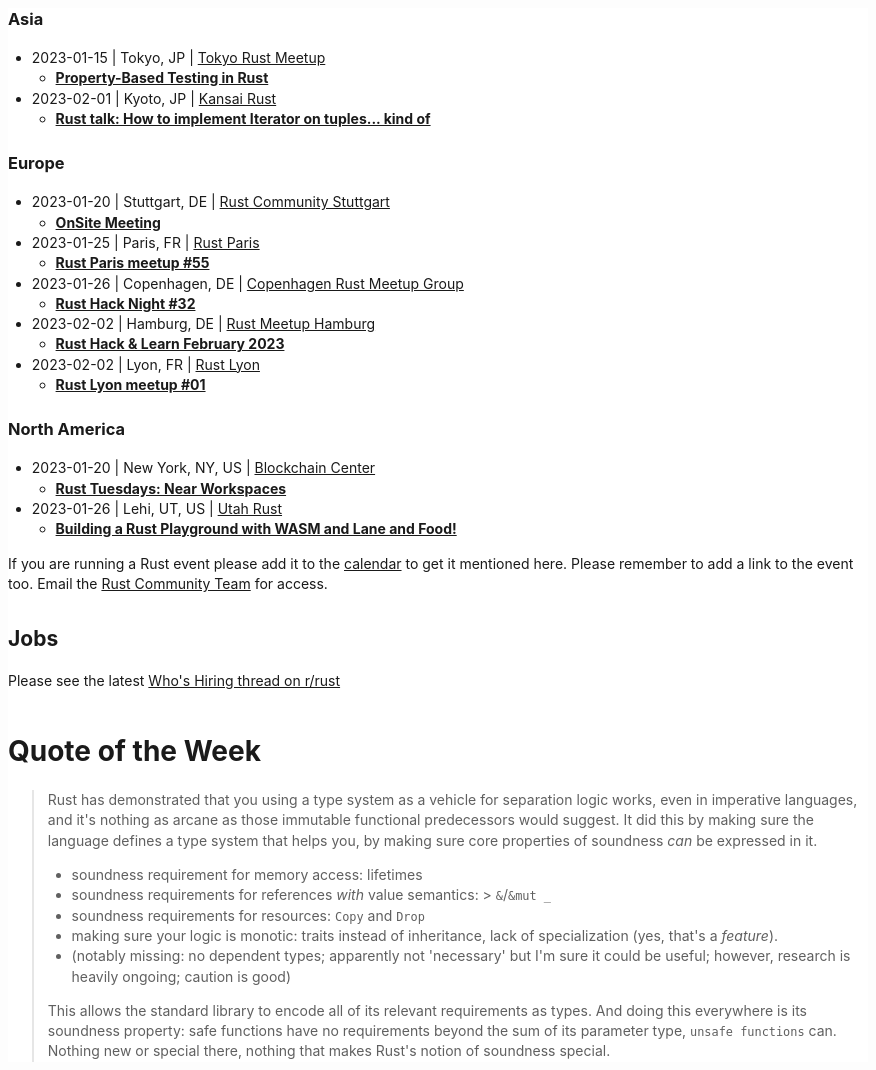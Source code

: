 ### Asia

* 2023-01-15 | Tokyo, JP | [Tokyo Rust Meetup](https://www.meetup.com/tokyo-rust-meetup)
    * [**Property-Based Testing in Rust**](https://www.meetup.com/tokyo-rust-meetup/events/290667325/)
* 2023-02-01 | Kyoto, JP | [Kansai Rust](https://www.meetup.com/kansai-rust)
    * [**Rust talk: How to implement Iterator on tuples... kind of**](https://www.meetup.com/kansai-rust/events/291020672)

### Europe

* 2023-01-20 | Stuttgart, DE | [Rust Community Stuttgart](https://www.meetup.com/Rust-Community-Stuttgart/)
    * [**OnSite Meeting**](https://www.meetup.com/rust-community-stuttgart/events/zmppzsyfccbbc/)
* 2023-01-25 | Paris, FR | [Rust Paris](https://www.meetup.com/rust-paris/)
    * [**Rust Paris meetup #55**](https://www.meetup.com/rust-paris/events/290100223/)
* 2023-01-26 | Copenhagen, DE | [Copenhagen Rust Meetup Group](https://www.meetup.com/copenhagen-rust-meetup-group/)
    * [**Rust Hack Night #32**](https://www.meetup.com/copenhagen-rust-meetup-group/events/290037532/)
* 2023-02-02 | Hamburg, DE | [Rust Meetup Hamburg](https://www.meetup.com/rust-meetup-hamburg/)
    * [**Rust Hack & Learn February 2023**](https://www.meetup.com/rust-meetup-hamburg/events/290824576/)
* 2023-02-02 | Lyon, FR | [Rust Lyon](https://mobilizon.fr/events/b8577678-d072-4d9a-9562-974715f1dfbb)
    * [**Rust Lyon meetup #01**](https://mobilizon.fr/events/b8577678-d072-4d9a-9562-974715f1dfbb)


### North America

* 2023-01-20 | New York, NY, US | [Blockchain Center](https://www.meetup.com/blockchaincenter/)
    * [**Rust Tuesdays: Near Workspaces**](https://www.meetup.com/blockchaincenter/events/291016830/)
* 2023-01-26 | Lehi, UT, US | [Utah Rust](https://www.meetup.com/utah-rust/)
    * [**Building a Rust Playground with WASM and Lane and Food!**](https://www.meetup.com/utah-rust/events/dsbpxsyfccbjc/)

If you are running a Rust event please add it to the [calendar] to get
it mentioned here. Please remember to add a link to the event too.
Email the [Rust Community Team][community] for access.

[calendar]: https://www.google.com/calendar/embed?src=apd9vmbc22egenmtu5l6c5jbfc%40group.calendar.google.com
[community]: mailto:community-team@rust-lang.org




## Jobs

Please see the latest [Who's Hiring thread on r/rust](INSERT_LINK_HERE)

# Quote of the Week

> Rust has demonstrated that you using a type system as a vehicle for separation logic works, even in imperative languages, and it's nothing as arcane as those immutable functional predecessors would suggest. It did this by making sure the language defines a type system that helps you, by making sure core properties of soundness *can* be expressed in it.
>
> * soundness requirement for memory access: lifetimes
> * soundness requirements for references *with* value semantics: > `&`/`&mut _`
> * soundness requirements for resources: `Copy` and `Drop`
> * making sure your logic is monotic: traits instead of inheritance, lack of specialization (yes, that's a *feature*).
> * (notably missing: no dependent types; apparently not 'necessary' but I'm sure it could be useful; however, research is heavily ongoing; caution is good)
>
> This allows the standard library to encode all of its relevant requirements as types. And doing this everywhere is its soundness property: safe functions have no requirements beyond the sum of its parameter type, `unsafe functions` can. Nothing new or special there, nothing that makes Rust's notion of soundness special.

[submit_crate]: https://users.rust-lang.org/t/crate-of-the-week/2704
[guidelines]: https://users.rust-lang.org/t/twir-call-for-participation/4821
[merged]: https://github.com/search?q=is%3Apr+org%3Arust-lang+is%3Amerged+merged%3A2023-01-16..2023-01-23